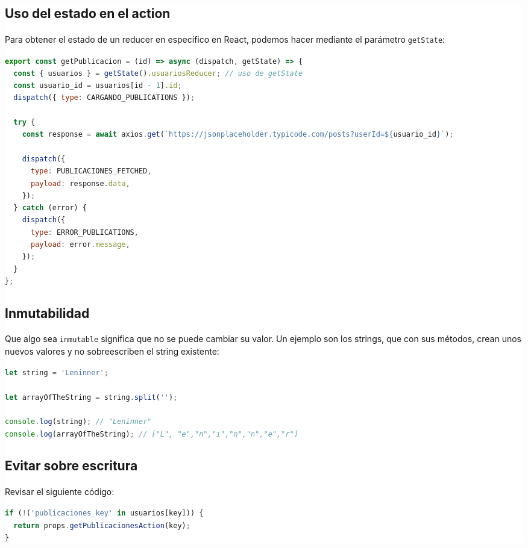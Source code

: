 ## Uso del estado en el action

Para obtener el estado de un reducer en específico en React, podemos hacer mediante el parámetro `getState`:

```js
export const getPublicacion = (id) => async (dispatch, getState) => {
  const { usuarios } = getState().usuariosReducer; // uso de getState
  const usuario_id = usuarios[id - 1].id;
  dispatch({ type: CARGANDO_PUBLICATIONS });

  try {
    const response = await axios.get(`https://jsonplaceholder.typicode.com/posts?userId=${usuario_id}`);

    dispatch({
      type: PUBLICACIONES_FETCHED,
      payload: response.data,
    });
  } catch (error) {
    dispatch({
      type: ERROR_PUBLICATIONS,
      payload: error.message,
    });
  }
};
```

## Inmutabilidad

Que algo sea `inmutable` significa que no se puede cambiar su valor. Un ejemplo son los strings, que con sus métodos, crean unos nuevos valores y no sobreescriben el string existente:

```js
let string = 'Leninner';

let arrayOfTheString = string.split('');

console.log(string); // "Leninner"
console.log(arrayOfTheString); // ["L", "e","n","i","n","n","e","r"]
```

## Evitar sobre escritura

Revisar el siguiente código:

```js
if (!('publicaciones_key' in usuarios[key])) {
  return props.getPublicacionesAction(key);
}
```
